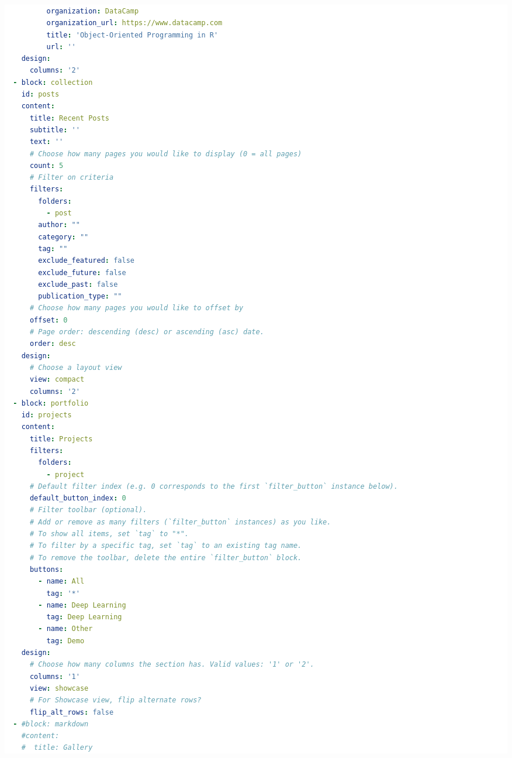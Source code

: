 ```yaml
          organization: DataCamp
          organization_url: https://www.datacamp.com
          title: 'Object-Oriented Programming in R'
          url: ''
    design:
      columns: '2'
  - block: collection
    id: posts
    content:
      title: Recent Posts
      subtitle: ''
      text: ''
      # Choose how many pages you would like to display (0 = all pages)
      count: 5
      # Filter on criteria
      filters:
        folders:
          - post
        author: ""
        category: ""
        tag: ""
        exclude_featured: false
        exclude_future: false
        exclude_past: false
        publication_type: ""
      # Choose how many pages you would like to offset by
      offset: 0
      # Page order: descending (desc) or ascending (asc) date.
      order: desc
    design:
      # Choose a layout view
      view: compact
      columns: '2'
  - block: portfolio
    id: projects
    content:
      title: Projects
      filters:
        folders:
          - project
      # Default filter index (e.g. 0 corresponds to the first `filter_button` instance below).
      default_button_index: 0
      # Filter toolbar (optional).
      # Add or remove as many filters (`filter_button` instances) as you like.
      # To show all items, set `tag` to "*".
      # To filter by a specific tag, set `tag` to an existing tag name.
      # To remove the toolbar, delete the entire `filter_button` block.
      buttons:
        - name: All
          tag: '*'
        - name: Deep Learning
          tag: Deep Learning
        - name: Other
          tag: Demo
    design:
      # Choose how many columns the section has. Valid values: '1' or '2'.
      columns: '1'
      view: showcase
      # For Showcase view, flip alternate rows?
      flip_alt_rows: false
  - #block: markdown
    #content:
    #  title: Gallery
```